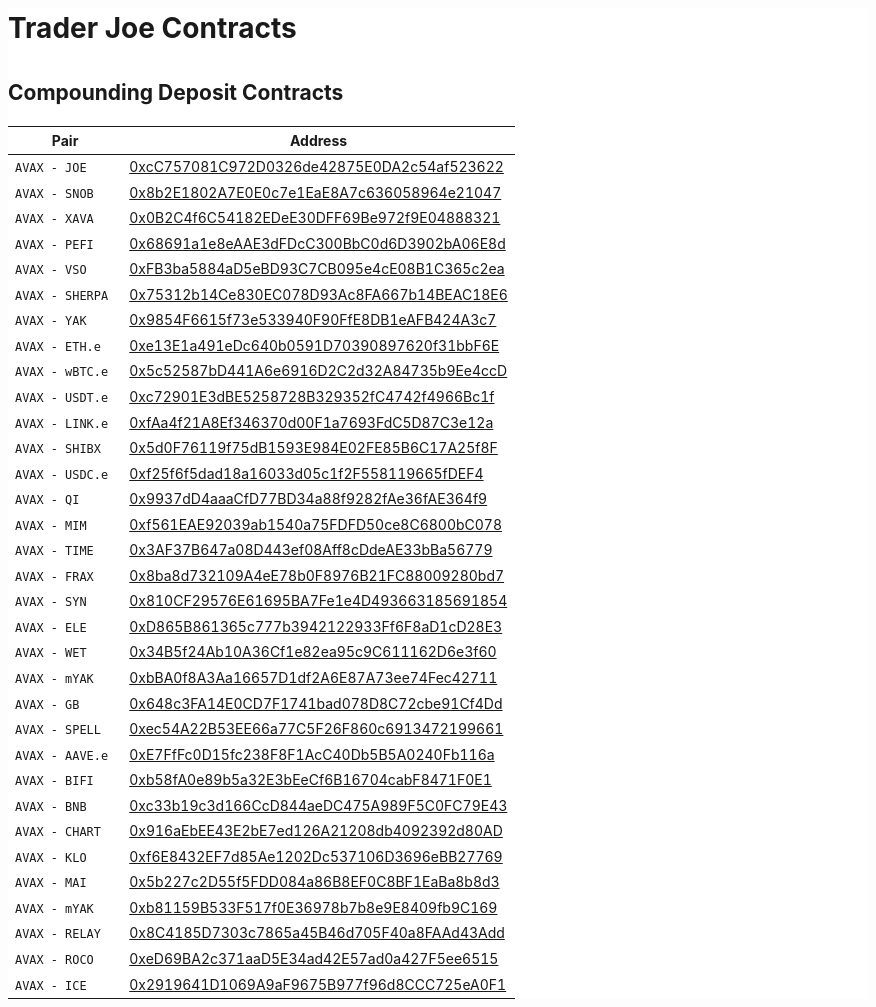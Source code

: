 # Trader Joe Contracts

## Compounding Deposit Contracts

| Pair              | Address                                                                                                                                            |
| ----------------- | -------------------------------------------------------------------------------------------------------------------------------------------------- |
| `AVAX - JOE`      | [0xcC757081C972D0326de42875E0DA2c54af523622](https://snowtrace.io/address/0xcC757081C972D0326de42875E0DA2c54af523622) |
| `AVAX - SNOB`     | [0x8b2E1802A7E0E0c7e1EaE8A7c636058964e21047](https://snowtrace.io/address/0x8b2E1802A7E0E0c7e1EaE8A7c636058964e21047) |
| `AVAX - XAVA`     | [0x0B2C4f6C54182EDeE30DFF69Be972f9E04888321](https://snowtrace.io/address/0x0B2C4f6C54182EDeE30DFF69Be972f9E04888321) |
| `AVAX - PEFI`     | [0x68691a1e8eAAE3dFDcC300BbC0d6D3902bA06E8d](https://snowtrace.io/address/0x68691a1e8eAAE3dFDcC300BbC0d6D3902bA06E8d) |
| `AVAX - VSO`      | [0xFB3ba5884aD5eBD93C7CB095e4cE08B1C365c2ea](https://snowtrace.io/address/0xFB3ba5884aD5eBD93C7CB095e4cE08B1C365c2ea) |
| `AVAX - SHERPA`   | [0x75312b14Ce830EC078D93Ac8FA667b14BEAC18E6](https://snowtrace.io/address/0x75312b14Ce830EC078D93Ac8FA667b14BEAC18E6) |
| `AVAX - YAK`      | [0x9854F6615f73e533940F90FfE8DB1eAFB424A3c7](https://snowtrace.io/address/0x9854F6615f73e533940F90FfE8DB1eAFB424A3c7) |
| `AVAX - ETH.e`    | [0xe13E1a491eDc640b0591D70390897620f31bbF6E](https://snowtrace.io/address/0xe13E1a491eDc640b0591D70390897620f31bbF6E) |
| `AVAX - wBTC.e`   | [0x5c52587bD441A6e6916D2C2d32A84735b9Ee4ccD](https://snowtrace.io/address/0x5c52587bD441A6e6916D2C2d32A84735b9Ee4ccD) |
| `AVAX - USDT.e `  | [0xc72901E3dBE5258728B329352fC4742f4966Bc1f](https://snowtrace.io/address/0xc72901E3dBE5258728B329352fC4742f4966Bc1f) |
| `AVAX - LINK.e`   | [0xfAa4f21A8Ef346370d00F1a7693FdC5D87C3e12a](https://snowtrace.io/address/0xfAa4f21A8Ef346370d00F1a7693FdC5D87C3e12a) |
| `AVAX - SHIBX`    | [0x5d0F76119f75dB1593E984E02FE85B6C17A25f8F](https://snowtrace.io/address/0x5d0F76119f75dB1593E984E02FE85B6C17A25f8F) |
| `AVAX - USDC.e`   | [0xf25f6f5dad18a16033d05c1f2F558119665fDEF4](https://snowtrace.io/address/0xf25f6f5dad18a16033d05c1f2F558119665fDEF4) |
| `AVAX - QI`       | [0x9937dD4aaaCfD77BD34a88f9282fAe36fAE364f9](https://snowtrace.io/address/0x9937dD4aaaCfD77BD34a88f9282fAe36fAE364f9) |
| `AVAX - MIM`      | [0xf561EAE92039ab1540a75FDFD50ce8C6800bC078](https://snowtrace.io/address/0xf561EAE92039ab1540a75FDFD50ce8C6800bC078) |
| `AVAX - TIME`     | [0x3AF37B647a08D443ef08Aff8cDdeAE33bBa56779](https://snowtrace.io/address/0x3AF37B647a08D443ef08Aff8cDdeAE33bBa56779) |
| `AVAX - FRAX `    | [0x8ba8d732109A4eE78b0F8976B21FC88009280bd7](https://snowtrace.io/address/0x8ba8d732109A4eE78b0F8976B21FC88009280bd7) |
| `AVAX - SYN`      | [0x810CF29576E61695BA7Fe1e4D493663185691854](https://snowtrace.io/address/0x810CF29576E61695BA7Fe1e4D493663185691854) |
| `AVAX - ELE`      | [0xD865B861365c777b3942122933Ff6F8aD1cD28E3](https://snowtrace.io/address/0xD865B861365c777b3942122933Ff6F8aD1cD28E3) |
| `AVAX - WET`      | [0x34B5f24Ab10A36Cf1e82ea95c9C611162D6e3f60](https://snowtrace.io/address/0x34B5f24Ab10A36Cf1e82ea95c9C611162D6e3f60) |
| `AVAX - mYAK`     | [0xbBA0f8A3Aa16657D1df2A6E87A73ee74Fec42711](https://snowtrace.io/address/0xbBA0f8A3Aa16657D1df2A6E87A73ee74Fec42711) |
| `AVAX - GB`       | [0x648c3FA14E0CD7F1741bad078D8C72cbe91Cf4Dd](https://snowtrace.io/address/0x648c3FA14E0CD7F1741bad078D8C72cbe91Cf4Dd) |
| `AVAX - SPELL`    | [0xec54A22B53EE66a77C5F26F860c6913472199661](https://snowtrace.io/address/0xec54A22B53EE66a77C5F26F860c6913472199661) |
| `AVAX - AAVE.e`   | [0xE7FfFc0D15fc238F8F1AcC40Db5B5A0240Fb116a](https://snowtrace.io/address/0xE7FfFc0D15fc238F8F1AcC40Db5B5A0240Fb116a) |
| `AVAX - BIFI`     | [0xb58fA0e89b5a32E3bEeCf6B16704cabF8471F0E1](https://snowtrace.io/address/0xb58fA0e89b5a32E3bEeCf6B16704cabF8471F0E1) |
| `AVAX - BNB`      | [0xc33b19c3d166CcD844aeDC475A989F5C0FC79E43](https://snowtrace.io/address/0xc33b19c3d166CcD844aeDC475A989F5C0FC79E43) |
| `AVAX - CHART`    | [0x916aEbEE43E2bE7ed126A21208db4092392d80AD](https://snowtrace.io/address/0x916aEbEE43E2bE7ed126A21208db4092392d80AD) |
| `AVAX - KLO`      | [0xf6E8432EF7d85Ae1202Dc537106D3696eBB27769](https://snowtrace.io/address/0xf6E8432EF7d85Ae1202Dc537106D3696eBB27769) |
| `AVAX - MAI`      | [0x5b227c2D55f5FDD084a86B8EF0C8BF1EaBa8b8d3](https://snowtrace.io/address/0x5b227c2D55f5FDD084a86B8EF0C8BF1EaBa8b8d3) |
| `AVAX - mYAK`     | [0xb81159B533F517f0E36978b7b8e9E8409fb9C169](https://snowtrace.io/address/0xb81159B533F517f0E36978b7b8e9E8409fb9C169) |
| `AVAX - RELAY`    | [0x8C4185D7303c7865a45B46d705F40a8FAAd43Add](https://snowtrace.io/address/0x8C4185D7303c7865a45B46d705F40a8FAAd43Add) |
| `AVAX - ROCO`     | [0xeD69BA2c371aaD5E34ad42E57ad0a427F5ee6515](https://snowtrace.io/address/0xeD69BA2c371aaD5E34ad42E57ad0a427F5ee6515) |
| `AVAX - ICE`      | [0x2919641D1069A9aF9675B977f96d8CCC725eA0F1](https://snowtrace.io/address/0x2919641D1069A9aF9675B977f96d8CCC725eA0F1) |